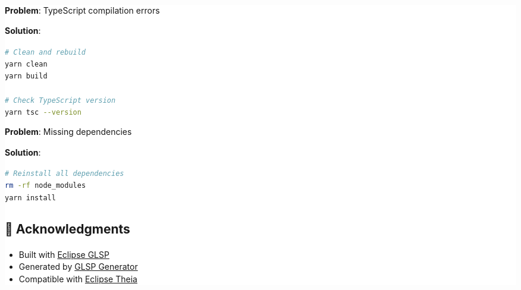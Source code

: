 **Problem**: TypeScript compilation errors

**Solution**:
```bash
# Clean and rebuild
yarn clean
yarn build

# Check TypeScript version
yarn tsc --version
```

**Problem**: Missing dependencies

**Solution**:
```bash
# Reinstall all dependencies
rm -rf node_modules
yarn install
```

## 🙏 Acknowledgments

- Built with [Eclipse GLSP](https://www.eclipse.org/glsp/)
- Generated by [GLSP Generator](https://github.com/your-org/glsp-generator)
- Compatible with [Eclipse Theia](https://theia-ide.org/)